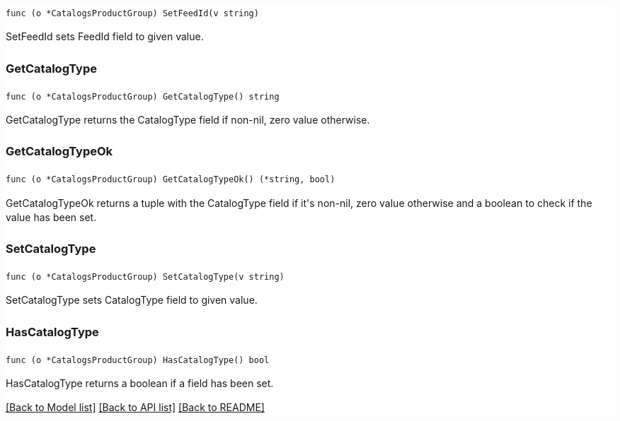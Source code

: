 `func (o *CatalogsProductGroup) SetFeedId(v string)`

SetFeedId sets FeedId field to given value.


### GetCatalogType

`func (o *CatalogsProductGroup) GetCatalogType() string`

GetCatalogType returns the CatalogType field if non-nil, zero value otherwise.

### GetCatalogTypeOk

`func (o *CatalogsProductGroup) GetCatalogTypeOk() (*string, bool)`

GetCatalogTypeOk returns a tuple with the CatalogType field if it's non-nil, zero value otherwise
and a boolean to check if the value has been set.

### SetCatalogType

`func (o *CatalogsProductGroup) SetCatalogType(v string)`

SetCatalogType sets CatalogType field to given value.

### HasCatalogType

`func (o *CatalogsProductGroup) HasCatalogType() bool`

HasCatalogType returns a boolean if a field has been set.


[[Back to Model list]](../README.md#documentation-for-models) [[Back to API list]](../README.md#documentation-for-api-endpoints) [[Back to README]](../README.md)


